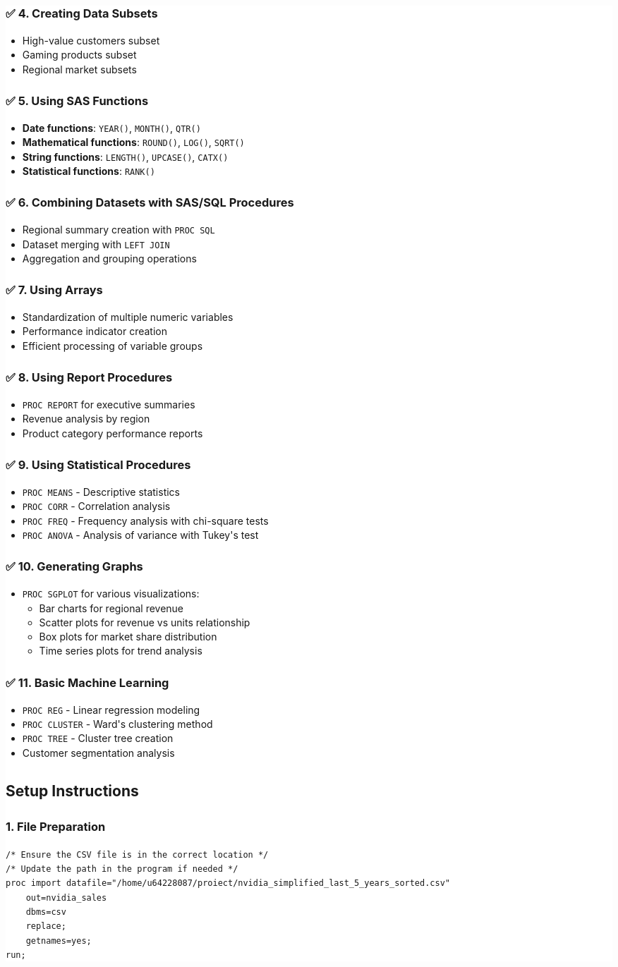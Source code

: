 ### ✅ 4. Creating Data Subsets
- High-value customers subset
- Gaming products subset
- Regional market subsets

### ✅ 5. Using SAS Functions
- **Date functions**: `YEAR()`, `MONTH()`, `QTR()`
- **Mathematical functions**: `ROUND()`, `LOG()`, `SQRT()`
- **String functions**: `LENGTH()`, `UPCASE()`, `CATX()`
- **Statistical functions**: `RANK()`

### ✅ 6. Combining Datasets with SAS/SQL Procedures
- Regional summary creation with `PROC SQL`
- Dataset merging with `LEFT JOIN`
- Aggregation and grouping operations

### ✅ 7. Using Arrays
- Standardization of multiple numeric variables
- Performance indicator creation
- Efficient processing of variable groups

### ✅ 8. Using Report Procedures
- `PROC REPORT` for executive summaries
- Revenue analysis by region
- Product category performance reports

### ✅ 9. Using Statistical Procedures
- `PROC MEANS` - Descriptive statistics
- `PROC CORR` - Correlation analysis
- `PROC FREQ` - Frequency analysis with chi-square tests
- `PROC ANOVA` - Analysis of variance with Tukey's test

### ✅ 10. Generating Graphs
- `PROC SGPLOT` for various visualizations:
  - Bar charts for regional revenue
  - Scatter plots for revenue vs units relationship
  - Box plots for market share distribution
  - Time series plots for trend analysis

### ✅ 11. Basic Machine Learning
- `PROC REG` - Linear regression modeling
- `PROC CLUSTER` - Ward's clustering method
- `PROC TREE` - Cluster tree creation
- Customer segmentation analysis

## Setup Instructions

### 1. File Preparation
```sas
/* Ensure the CSV file is in the correct location */
/* Update the path in the program if needed */
proc import datafile="/home/u64228087/proiect/nvidia_simplified_last_5_years_sorted.csv"
    out=nvidia_sales
    dbms=csv
    replace;
    getnames=yes;
run;
```

